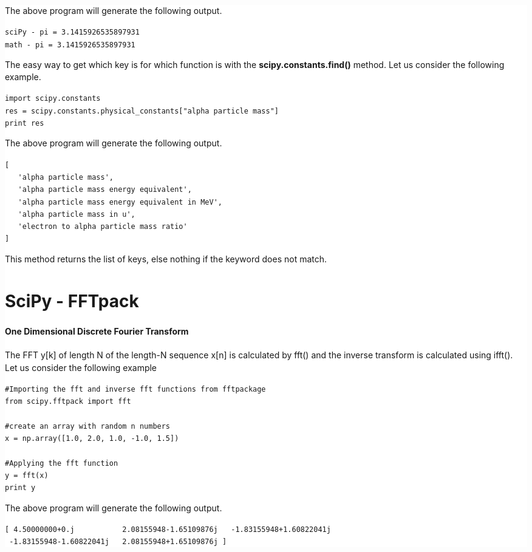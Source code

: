 The above program will generate the following output.

```
sciPy - pi = 3.1415926535897931
math - pi = 3.1415926535897931
```

The easy way to get which key is for which function is with the **scipy.constants.find()** method. Let
us consider the following example.

```
import scipy.constants
res = scipy.constants.physical_constants["alpha particle mass"]
print res
```

The above program will generate the following output.

```
[
   'alpha particle mass',
   'alpha particle mass energy equivalent',
   'alpha particle mass energy equivalent in MeV',
   'alpha particle mass in u',
   'electron to alpha particle mass ratio'
]
```

This method returns the list of keys, else nothing if the keyword does not match.


SciPy - FFTpack
===============

#### One Dimensional Discrete Fourier Transform

The FFT y\[k\] of length N of the length-N sequence x\[n\] is calculated
by fft() and the inverse transform is calculated using ifft(). Let us
consider the following example

```
#Importing the fft and inverse fft functions from fftpackage
from scipy.fftpack import fft

#create an array with random n numbers
x = np.array([1.0, 2.0, 1.0, -1.0, 1.5])

#Applying the fft function
y = fft(x)
print y
```

The above program will generate the following output.

```
[ 4.50000000+0.j           2.08155948-1.65109876j   -1.83155948+1.60822041j
 -1.83155948-1.60822041j   2.08155948+1.65109876j ]
```
